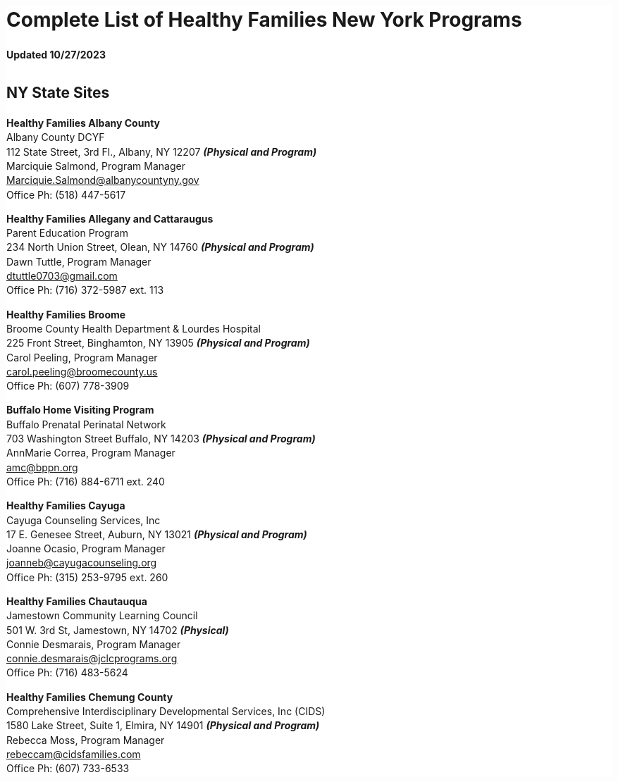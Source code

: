 # Complete List of Healthy Families New York Programs
**Updated 10/27/2023**

## NY State Sites

**Healthy Families Albany County**  
Albany County DCYF  
112 State Street, 3rd Fl., Albany, NY 12207 **_(Physical and Program)_**  
Marciquie Salmond, Program Manager  
Marciquie.Salmond@albanycountyny.gov  
Office Ph: (518) 447-5617  

**Healthy Families Allegany and Cattaraugus**  
Parent Education Program  
234 North Union Street, Olean, NY 14760 **_(Physical and Program)_**  
Dawn Tuttle, Program Manager  
dtuttle0703@gmail.com  
Office Ph: (716) 372-5987 ext. 113  

**Healthy Families Broome**  
Broome County Health Department & Lourdes Hospital  
225 Front Street, Binghamton, NY 13905 **_(Physical and Program)_**  
Carol Peeling, Program Manager  
carol.peeling@broomecounty.us  
Office Ph: (607) 778-3909  

**Buffalo Home Visiting Program**  
Buffalo Prenatal Perinatal Network  
703 Washington Street Buffalo, NY 14203 **_(Physical and Program)_**  
AnnMarie Correa, Program Manager  
amc@bppn.org  
Office Ph: (716) 884-6711 ext. 240  

**Healthy Families Cayuga**  
Cayuga Counseling Services, Inc  
17 E. Genesee Street, Auburn, NY 13021 **_(Physical and Program)_**  
Joanne Ocasio, Program Manager  
joanneb@cayugacounseling.org  
Office Ph: (315) 253-9795 ext. 260  

**Healthy Families Chautauqua**  
Jamestown Community Learning Council  
501 W. 3rd St, Jamestown, NY 14702 **_(Physical)_**  
Connie Desmarais, Program Manager  
connie.desmarais@jclcprograms.org  
Office Ph: (716) 483-5624

**Healthy Families Chemung County**  
Comprehensive Interdisciplinary Developmental Services, Inc (CIDS)  
1580 Lake Street, Suite 1, Elmira, NY 14901 **_(Physical and Program)_**  
Rebecca Moss, Program Manager  
rebeccam@cidsfamilies.com  
Office Ph: (607) 733-6533  
